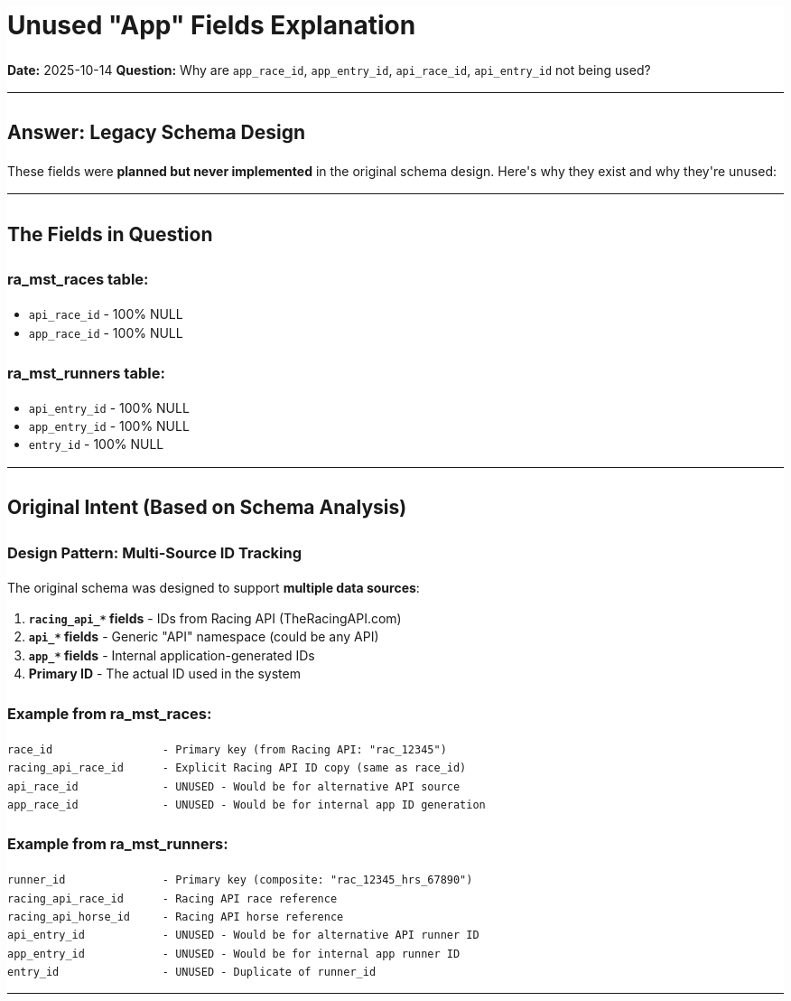 # Unused "App" Fields Explanation

**Date:** 2025-10-14
**Question:** Why are `app_race_id`, `app_entry_id`, `api_race_id`, `api_entry_id` not being used?

---

## Answer: Legacy Schema Design

These fields were **planned but never implemented** in the original schema design. Here's why they exist and why they're unused:

---

## The Fields in Question

### ra_mst_races table:
- `api_race_id` - 100% NULL
- `app_race_id` - 100% NULL

### ra_mst_runners table:
- `api_entry_id` - 100% NULL
- `app_entry_id` - 100% NULL
- `entry_id` - 100% NULL

---

## Original Intent (Based on Schema Analysis)

### Design Pattern: Multi-Source ID Tracking

The original schema was designed to support **multiple data sources**:

1. **`racing_api_*` fields** - IDs from Racing API (TheRacingAPI.com)
2. **`api_*` fields** - Generic "API" namespace (could be any API)
3. **`app_*` fields** - Internal application-generated IDs
4. **Primary ID** - The actual ID used in the system

### Example from ra_mst_races:

```
race_id                 - Primary key (from Racing API: "rac_12345")
racing_api_race_id      - Explicit Racing API ID copy (same as race_id)
api_race_id             - UNUSED - Would be for alternative API source
app_race_id             - UNUSED - Would be for internal app ID generation
```

### Example from ra_mst_runners:

```
runner_id               - Primary key (composite: "rac_12345_hrs_67890")
racing_api_race_id      - Racing API race reference
racing_api_horse_id     - Racing API horse reference
api_entry_id            - UNUSED - Would be for alternative API runner ID
app_entry_id            - UNUSED - Would be for internal app runner ID
entry_id                - UNUSED - Duplicate of runner_id
```

---